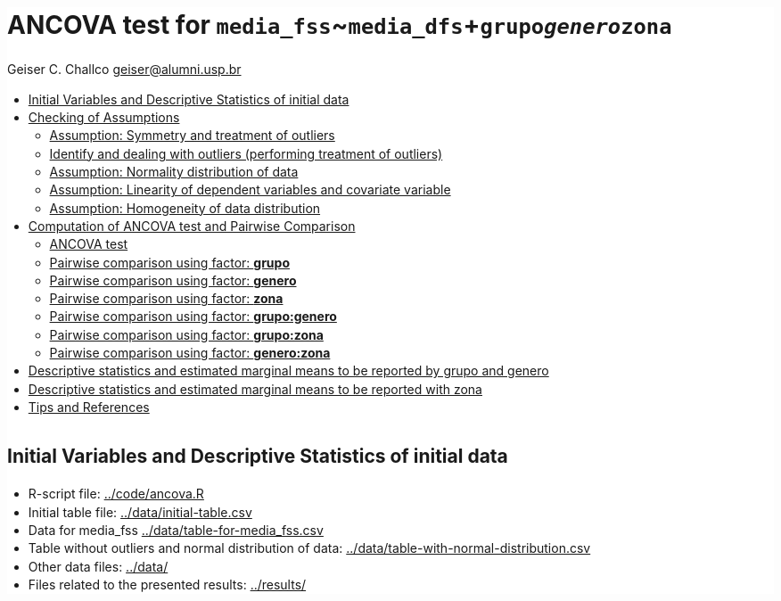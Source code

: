ANCOVA test for `media_fss`~`media_dfs`+`grupo`*`genero`*`zona`
================
Geiser C. Challco <geiser@alumni.usp.br>

- [Initial Variables and Descriptive Statistics of initial
  data](#initial-variables-and-descriptive-statistics-of-initial-data)
- [Checking of Assumptions](#checking-of-assumptions)
  - [Assumption: Symmetry and treatment of
    outliers](#assumption-symmetry-and-treatment-of-outliers)
  - [Identify and dealing with outliers (performing treatment of
    outliers)](#identify-and-dealing-with-outliers-performing-treatment-of-outliers)
  - [Assumption: Normality distribution of
    data](#assumption-normality-distribution-of-data)
  - [Assumption: Linearity of dependent variables and covariate
    variable](#assumption-linearity-of-dependent-variables-and-covariate-variable)
  - [Assumption: Homogeneity of data
    distribution](#assumption-homogeneity-of-data-distribution)
- [Computation of ANCOVA test and Pairwise
  Comparison](#computation-of-ancova-test-and-pairwise-comparison)
  - [ANCOVA test](#ancova-test)
  - [Pairwise comparison using factor:
    **grupo**](#pairwise-comparison-using-factor-grupo)
  - [Pairwise comparison using factor:
    **genero**](#pairwise-comparison-using-factor-genero)
  - [Pairwise comparison using factor:
    **zona**](#pairwise-comparison-using-factor-zona)
  - [Pairwise comparison using factor:
    **grupo:genero**](#pairwise-comparison-using-factor-grupogenero)
  - [Pairwise comparison using factor:
    **grupo:zona**](#pairwise-comparison-using-factor-grupozona)
  - [Pairwise comparison using factor:
    **genero:zona**](#pairwise-comparison-using-factor-generozona)
- [Descriptive statistics and estimated marginal means to be reported by
  grupo and
  genero](#descriptive-statistics-and-estimated-marginal-means-to-be-reported-by-grupo-and-genero)
- [Descriptive statistics and estimated marginal means to be reported
  with
  zona](#descriptive-statistics-and-estimated-marginal-means-to-be-reported-with-zona)
- [Tips and References](#tips-and-references)

## Initial Variables and Descriptive Statistics of initial data

- R-script file: [../code/ancova.R](../code/ancova.R)
- Initial table file:
  [../data/initial-table.csv](../data/initial-table.csv)
- Data for media_fss
  [../data/table-for-media_fss.csv](../data/table-for-media_fss.csv)
- Table without outliers and normal distribution of data:
  [../data/table-with-normal-distribution.csv](../data/table-with-normal-distribution.csv)
- Other data files: [../data/](../data/)
- Files related to the presented results: [../results/](../results/)
